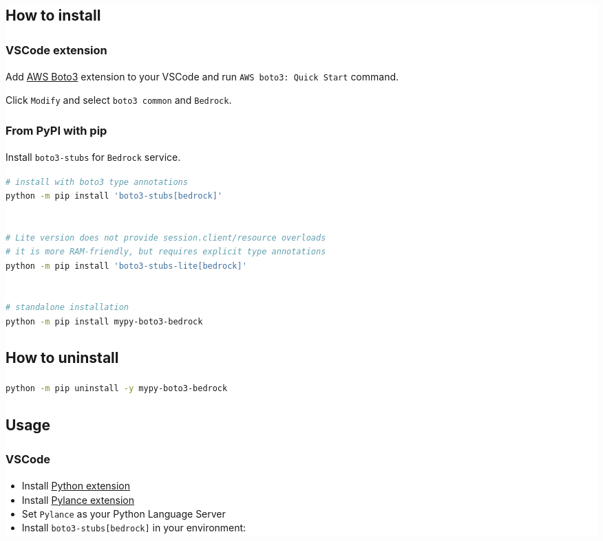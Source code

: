 <a id="how-to-install"></a>

## How to install

<a id="vscode-extension"></a>

### VSCode extension

Add
[AWS Boto3](https://marketplace.visualstudio.com/items?itemName=Boto3typed.boto3-ide)
extension to your VSCode and run `AWS boto3: Quick Start` command.

Click `Modify` and select `boto3 common` and `Bedrock`.

<a id="from-pypi-with-pip"></a>

### From PyPI with pip

Install `boto3-stubs` for `Bedrock` service.

```bash
# install with boto3 type annotations
python -m pip install 'boto3-stubs[bedrock]'


# Lite version does not provide session.client/resource overloads
# it is more RAM-friendly, but requires explicit type annotations
python -m pip install 'boto3-stubs-lite[bedrock]'


# standalone installation
python -m pip install mypy-boto3-bedrock
```

<a id="how-to-uninstall"></a>

## How to uninstall

```bash
python -m pip uninstall -y mypy-boto3-bedrock
```

<a id="usage"></a>

## Usage

<a id="vscode"></a>

### VSCode

- Install
  [Python extension](https://marketplace.visualstudio.com/items?itemName=ms-python.python)
- Install
  [Pylance extension](https://marketplace.visualstudio.com/items?itemName=ms-python.vscode-pylance)
- Set `Pylance` as your Python Language Server
- Install `boto3-stubs[bedrock]` in your environment:
